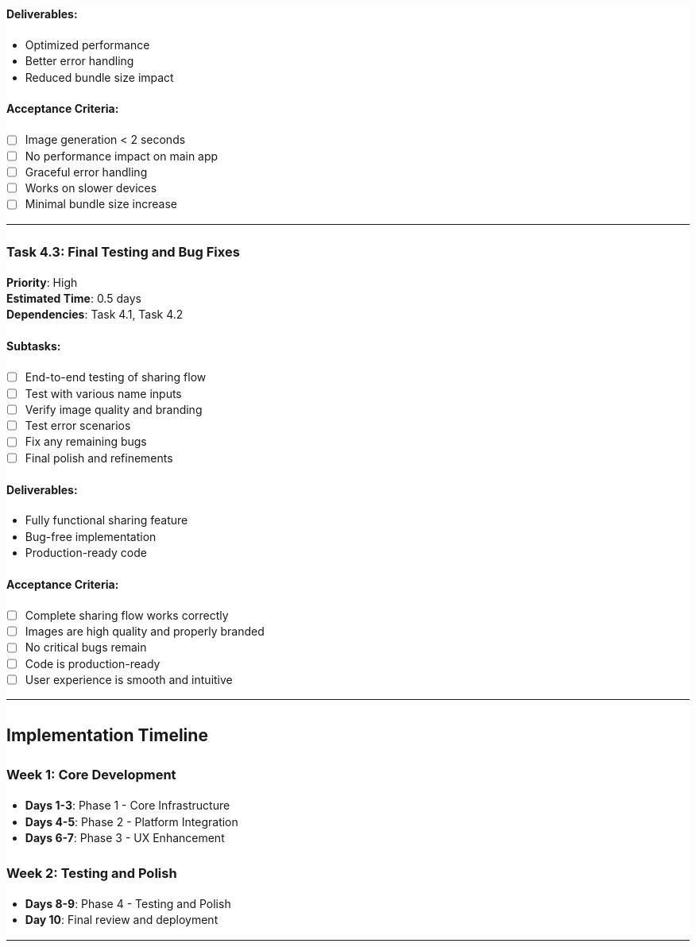 #### Deliverables:
- Optimized performance
- Better error handling
- Reduced bundle size impact

#### Acceptance Criteria:
- [ ] Image generation < 2 seconds
- [ ] No performance impact on main app
- [ ] Graceful error handling
- [ ] Works on slower devices
- [ ] Minimal bundle size increase

---

### Task 4.3: Final Testing and Bug Fixes
**Priority**: High  
**Estimated Time**: 0.5 days  
**Dependencies**: Task 4.1, Task 4.2

#### Subtasks:
- [ ] End-to-end testing of sharing flow
- [ ] Test with various name inputs
- [ ] Verify image quality and branding
- [ ] Test error scenarios
- [ ] Fix any remaining bugs
- [ ] Final polish and refinements

#### Deliverables:
- Fully functional sharing feature
- Bug-free implementation
- Production-ready code

#### Acceptance Criteria:
- [ ] Complete sharing flow works correctly
- [ ] Images are high quality and properly branded
- [ ] No critical bugs remain
- [ ] Code is production-ready
- [ ] User experience is smooth and intuitive

---

## Implementation Timeline

### Week 1: Core Development
- **Days 1-3**: Phase 1 - Core Infrastructure
- **Days 4-5**: Phase 2 - Platform Integration
- **Days 6-7**: Phase 3 - UX Enhancement

### Week 2: Testing and Polish
- **Days 8-9**: Phase 4 - Testing and Polish
- **Day 10**: Final review and deployment

---